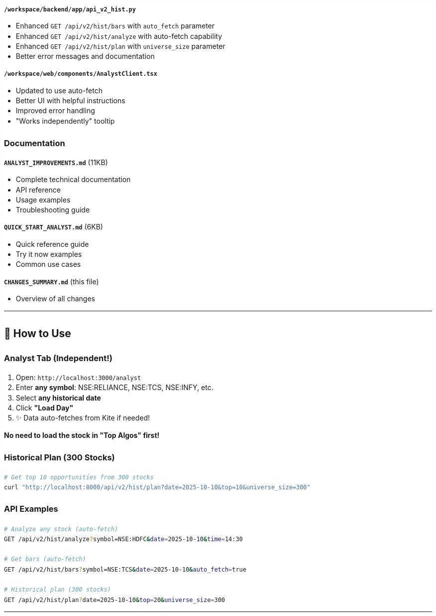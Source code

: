 **`/workspace/backend/app/api_v2_hist.py`**
- Enhanced `GET /api/v2/hist/bars` with `auto_fetch` parameter
- Enhanced `GET /api/v2/hist/analyze` with auto-fetch capability
- Enhanced `GET /api/v2/hist/plan` with `universe_size` parameter
- Better error messages and documentation

**`/workspace/web/components/AnalystClient.tsx`**
- Updated to use auto-fetch
- Better UI with helpful instructions
- Improved error handling
- "Works independently" tooltip

### Documentation

**`ANALYST_IMPROVEMENTS.md`** (11KB)
- Complete technical documentation
- API reference
- Usage examples
- Troubleshooting guide

**`QUICK_START_ANALYST.md`** (6KB)
- Quick reference guide
- Try it now examples
- Common use cases

**`CHANGES_SUMMARY.md`** (this file)
- Overview of all changes

---

## 🚀 How to Use

### Analyst Tab (Independent!)

1. Open: `http://localhost:3000/analyst`
2. Enter **any symbol**: NSE:RELIANCE, NSE:TCS, NSE:INFY, etc.
3. Select **any historical date**
4. Click **"Load Day"**
5. ✨ Data auto-fetches from Kite if needed!

**No need to load the stock in "Top Algos" first!**

### Historical Plan (300 Stocks)

```bash
# Get top 10 opportunities from 300 stocks
curl "http://localhost:8000/api/v2/hist/plan?date=2025-10-10&top=10&universe_size=300"
```

### API Examples

```bash
# Analyze any stock (auto-fetch)
GET /api/v2/hist/analyze?symbol=NSE:HDFC&date=2025-10-10&time=14:30

# Get bars (auto-fetch)
GET /api/v2/hist/bars?symbol=NSE:TCS&date=2025-10-10&auto_fetch=true

# Historical plan (300 stocks)
GET /api/v2/hist/plan?date=2025-10-10&top=20&universe_size=300
```

---